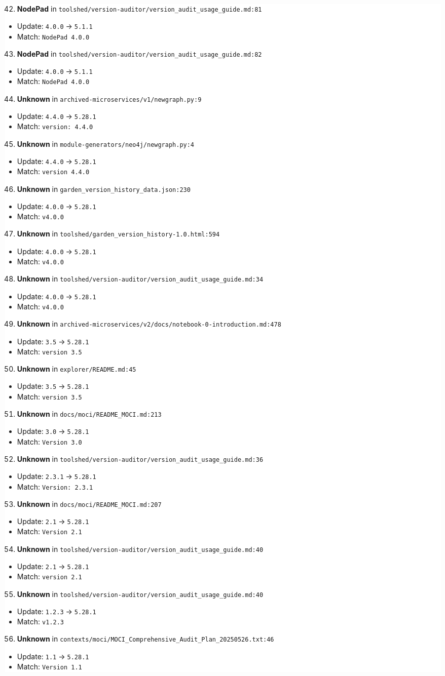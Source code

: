 42. **NodePad** in `toolshed/version-auditor/version_audit_usage_guide.md:81`
   - Update: `4.0.0` → `5.1.1`
   - Match: `NodePad 4.0.0`

43. **NodePad** in `toolshed/version-auditor/version_audit_usage_guide.md:82`
   - Update: `4.0.0` → `5.1.1`
   - Match: `NodePad 4.0.0`

44. **Unknown** in `archived-microservices/v1/newgraph.py:9`
   - Update: `4.4.0` → `5.28.1`
   - Match: `version: 4.4.0`

45. **Unknown** in `module-generators/neo4j/newgraph.py:4`
   - Update: `4.4.0` → `5.28.1`
   - Match: `version 4.4.0`

46. **Unknown** in `garden_version_history_data.json:230`
   - Update: `4.0.0` → `5.28.1`
   - Match: `v4.0.0`

47. **Unknown** in `toolshed/garden_version_history-1.0.html:594`
   - Update: `4.0.0` → `5.28.1`
   - Match: `v4.0.0`

48. **Unknown** in `toolshed/version-auditor/version_audit_usage_guide.md:34`
   - Update: `4.0.0` → `5.28.1`
   - Match: `v4.0.0`

49. **Unknown** in `archived-microservices/v2/docs/notebook-0-introduction.md:478`
   - Update: `3.5` → `5.28.1`
   - Match: `version 3.5`

50. **Unknown** in `explorer/README.md:45`
   - Update: `3.5` → `5.28.1`
   - Match: `version 3.5`

51. **Unknown** in `docs/moci/README_MOCI.md:213`
   - Update: `3.0` → `5.28.1`
   - Match: `Version 3.0`

52. **Unknown** in `toolshed/version-auditor/version_audit_usage_guide.md:36`
   - Update: `2.3.1` → `5.28.1`
   - Match: `Version: 2.3.1`

53. **Unknown** in `docs/moci/README_MOCI.md:207`
   - Update: `2.1` → `5.28.1`
   - Match: `Version 2.1`

54. **Unknown** in `toolshed/version-auditor/version_audit_usage_guide.md:40`
   - Update: `2.1` → `5.28.1`
   - Match: `version 2.1`

55. **Unknown** in `toolshed/version-auditor/version_audit_usage_guide.md:40`
   - Update: `1.2.3` → `5.28.1`
   - Match: `v1.2.3`

56. **Unknown** in `contexts/moci/MOCI_Comprehensive_Audit_Plan_20250526.txt:46`
   - Update: `1.1` → `5.28.1`
   - Match: `Version 1.1`
